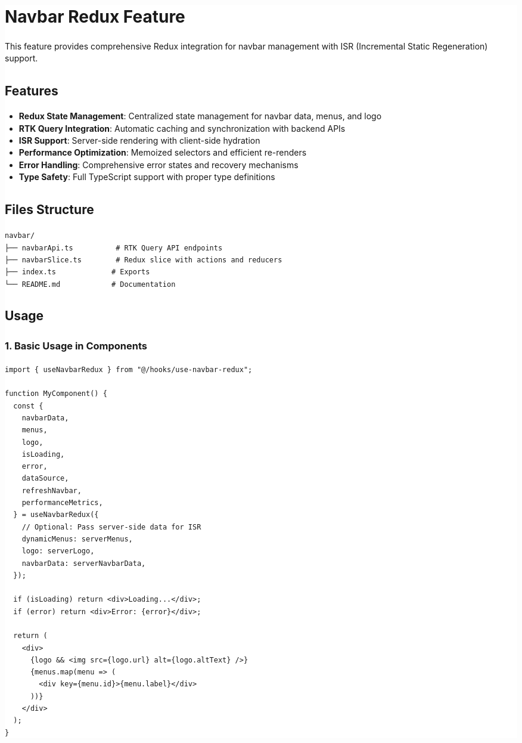 # Navbar Redux Feature

This feature provides comprehensive Redux integration for navbar management with ISR (Incremental Static Regeneration) support.

## Features

- **Redux State Management**: Centralized state management for navbar data, menus, and logo
- **RTK Query Integration**: Automatic caching and synchronization with backend APIs
- **ISR Support**: Server-side rendering with client-side hydration
- **Performance Optimization**: Memoized selectors and efficient re-renders
- **Error Handling**: Comprehensive error states and recovery mechanisms
- **Type Safety**: Full TypeScript support with proper type definitions

## Files Structure

```
navbar/
├── navbarApi.ts          # RTK Query API endpoints
├── navbarSlice.ts        # Redux slice with actions and reducers
├── index.ts             # Exports
└── README.md            # Documentation
```

## Usage

### 1. Basic Usage in Components

```tsx
import { useNavbarRedux } from "@/hooks/use-navbar-redux";

function MyComponent() {
  const {
    navbarData,
    menus,
    logo,
    isLoading,
    error,
    dataSource,
    refreshNavbar,
    performanceMetrics,
  } = useNavbarRedux({
    // Optional: Pass server-side data for ISR
    dynamicMenus: serverMenus,
    logo: serverLogo,
    navbarData: serverNavbarData,
  });

  if (isLoading) return <div>Loading...</div>;
  if (error) return <div>Error: {error}</div>;

  return (
    <div>
      {logo && <img src={logo.url} alt={logo.altText} />}
      {menus.map(menu => (
        <div key={menu.id}>{menu.label}</div>
      ))}
    </div>
  );
}
```
